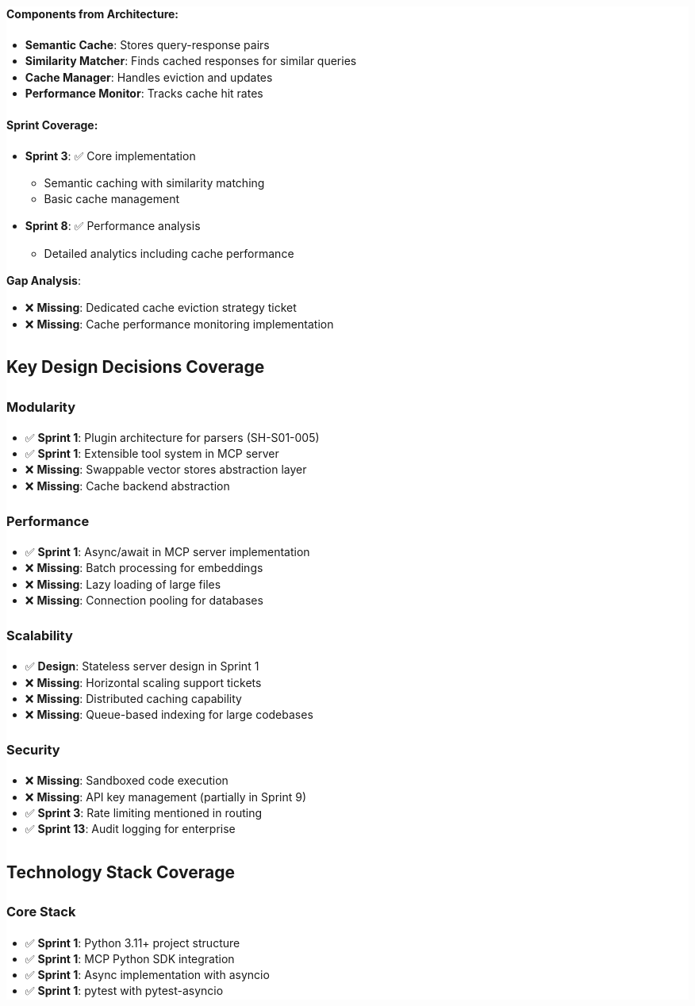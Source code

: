 #### Components from Architecture:
- **Semantic Cache**: Stores query-response pairs
- **Similarity Matcher**: Finds cached responses for similar queries
- **Cache Manager**: Handles eviction and updates
- **Performance Monitor**: Tracks cache hit rates

#### Sprint Coverage:
- **Sprint 3**: ✅ Core implementation
  - Semantic caching with similarity matching
  - Basic cache management

- **Sprint 8**: ✅ Performance analysis
  - Detailed analytics including cache performance

**Gap Analysis**:
- ❌ **Missing**: Dedicated cache eviction strategy ticket
- ❌ **Missing**: Cache performance monitoring implementation

## Key Design Decisions Coverage

### Modularity
- ✅ **Sprint 1**: Plugin architecture for parsers (SH-S01-005)
- ✅ **Sprint 1**: Extensible tool system in MCP server
- ❌ **Missing**: Swappable vector stores abstraction layer
- ❌ **Missing**: Cache backend abstraction

### Performance
- ✅ **Sprint 1**: Async/await in MCP server implementation
- ❌ **Missing**: Batch processing for embeddings
- ❌ **Missing**: Lazy loading of large files
- ❌ **Missing**: Connection pooling for databases

### Scalability
- ✅ **Design**: Stateless server design in Sprint 1
- ❌ **Missing**: Horizontal scaling support tickets
- ❌ **Missing**: Distributed caching capability
- ❌ **Missing**: Queue-based indexing for large codebases

### Security
- ❌ **Missing**: Sandboxed code execution
- ❌ **Missing**: API key management (partially in Sprint 9)
- ✅ **Sprint 3**: Rate limiting mentioned in routing
- ✅ **Sprint 13**: Audit logging for enterprise

## Technology Stack Coverage

### Core Stack
- ✅ **Sprint 1**: Python 3.11+ project structure
- ✅ **Sprint 1**: MCP Python SDK integration
- ✅ **Sprint 1**: Async implementation with asyncio
- ✅ **Sprint 1**: pytest with pytest-asyncio
